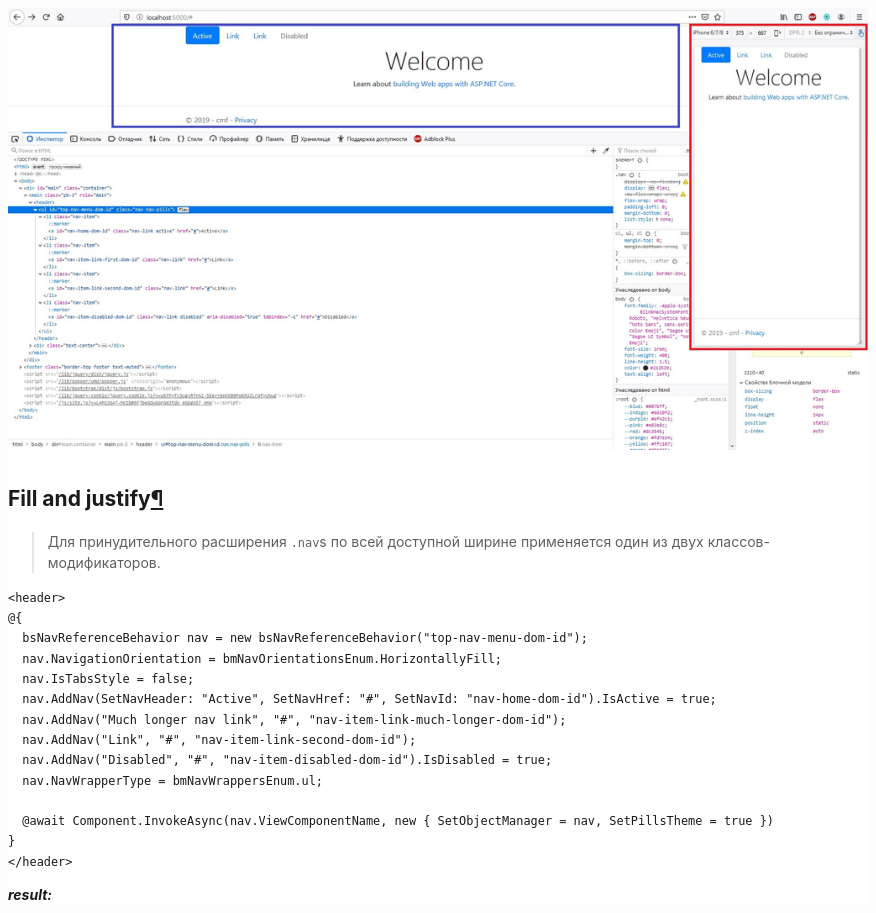 ![Bootstrap - Pills style (base demo Pills ul->li->a)](../../demo/nav-pills-ul-li-a.jpg)

## Fill and justify[¶](https://getbootstrap.com/docs/4.3/components/navs/#fill-and-justify)
> Для принудительного расширения `.nav`s по всей доступной ширине применяется один из двух классов-модификаторов.
```cshtml
<header>
@{
  bsNavReferenceBehavior nav = new bsNavReferenceBehavior("top-nav-menu-dom-id");
  nav.NavigationOrientation = bmNavOrientationsEnum.HorizontallyFill;
  nav.IsTabsStyle = false;
  nav.AddNav(SetNavHeader: "Active", SetNavHref: "#", SetNavId: "nav-home-dom-id").IsActive = true;
  nav.AddNav("Much longer nav link", "#", "nav-item-link-much-longer-dom-id");
  nav.AddNav("Link", "#", "nav-item-link-second-dom-id");
  nav.AddNav("Disabled", "#", "nav-item-disabled-dom-id").IsDisabled = true;
  nav.NavWrapperType = bmNavWrappersEnum.ul;

  @await Component.InvokeAsync(nav.ViewComponentName, new { SetObjectManager = nav, SetPillsTheme = true })
}
</header>
```
***result:***